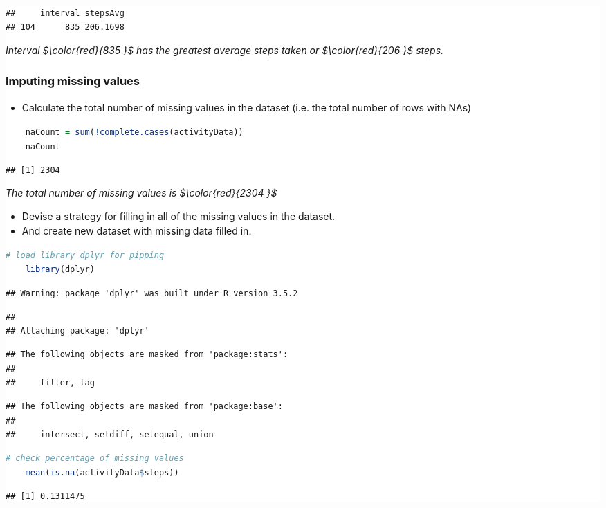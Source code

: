 ```
##     interval stepsAvg
## 104      835 206.1698
```

*Interval $\color{red}{835 }$ has the greatest average steps taken or $\color{red}{206 }$ steps.*

### Imputing missing values

* Calculate the total number of missing values in the dataset (i.e. the total number of rows with NAs)


```r
    naCount = sum(!complete.cases(activityData))
    naCount
```

```
## [1] 2304
```

*The total number of missing values is $\color{red}{2304 }$*

* Devise a strategy for filling in all of the missing values in the dataset. 
* And create new dataset with missing data filled in.


```r
# load library dplyr for pipping
    library(dplyr)
```

```
## Warning: package 'dplyr' was built under R version 3.5.2
```

```
## 
## Attaching package: 'dplyr'
```

```
## The following objects are masked from 'package:stats':
## 
##     filter, lag
```

```
## The following objects are masked from 'package:base':
## 
##     intersect, setdiff, setequal, union
```

```r
# check percentage of missing values 
    mean(is.na(activityData$steps))
```

```
## [1] 0.1311475
```

